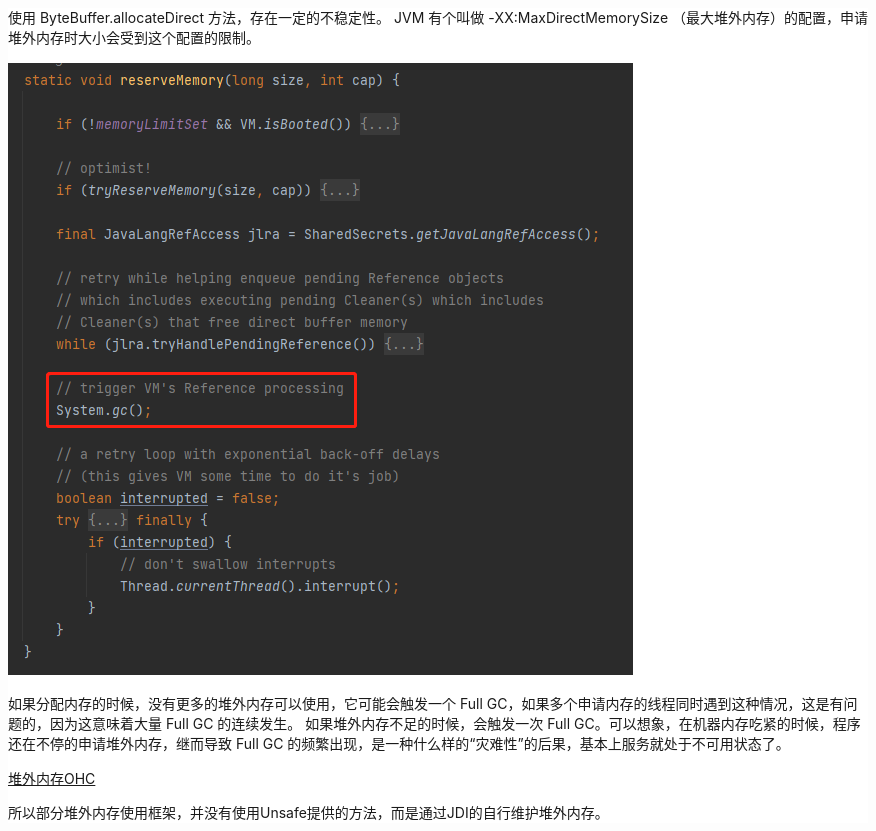 使用 ByteBuffer.allocateDirect 方法，存在一定的不稳定性。 JVM 有个叫做 -XX:MaxDirectMemorySize （最大堆外内存）的配置，申请堆外内存时大小会受到这个配置的限制。

![](img/unsafe/ae2b07cf.png)

如果分配内存的时候，没有更多的堆外内存可以使用，它可能会触发一个 Full GC，如果多个申请内存的线程同时遇到这种情况，这是有问题的，因为这意味着大量 Full GC 的连续发生。
如果堆外内存不足的时候，会触发一次 Full GC。可以想象，在机器内存吃紧的时候，程序还在不停的申请堆外内存，继而导致 Full GC 的频繁出现，是一种什么样的“灾难性”的后果，基本上服务就处于不可用状态了。

[堆外内存OHC](https://heapdump.cn/article/5250140)

所以部分堆外内存使用框架，并没有使用Unsafe提供的方法，而是通过JDI的自行维护堆外内存。




